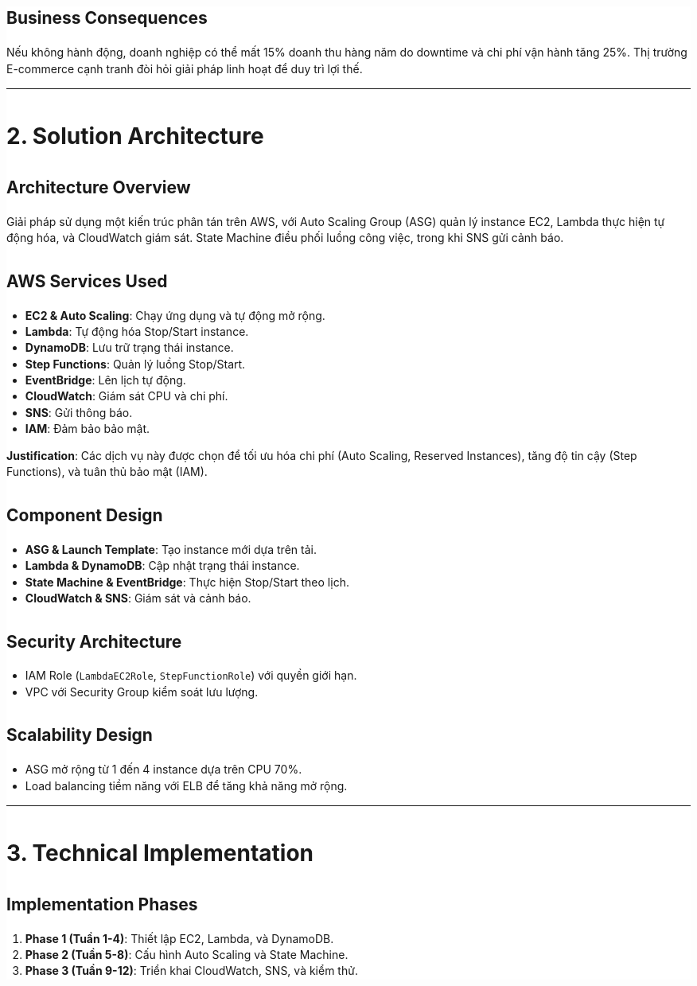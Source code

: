 ## Business Consequences
Nếu không hành động, doanh nghiệp có thể mất 15% doanh thu hàng năm do downtime và chi phí vận hành tăng 25%. Thị trường E-commerce cạnh tranh đòi hỏi giải pháp linh hoạt để duy trì lợi thế.

---

# 2. Solution Architecture

## Architecture Overview
Giải pháp sử dụng một kiến trúc phân tán trên AWS, với Auto Scaling Group (ASG) quản lý instance EC2, Lambda thực hiện tự động hóa, và CloudWatch giám sát. State Machine điều phối luồng công việc, trong khi SNS gửi cảnh báo.

## AWS Services Used
- **EC2 & Auto Scaling**: Chạy ứng dụng và tự động mở rộng.
- **Lambda**: Tự động hóa Stop/Start instance.
- **DynamoDB**: Lưu trữ trạng thái instance.
- **Step Functions**: Quản lý luồng Stop/Start.
- **EventBridge**: Lên lịch tự động.
- **CloudWatch**: Giám sát CPU và chi phí.
- **SNS**: Gửi thông báo.
- **IAM**: Đảm bảo bảo mật.

**Justification**: Các dịch vụ này được chọn để tối ưu hóa chi phí (Auto Scaling, Reserved Instances), tăng độ tin cậy (Step Functions), và tuân thủ bảo mật (IAM).

## Component Design
- **ASG & Launch Template**: Tạo instance mới dựa trên tải.
- **Lambda & DynamoDB**: Cập nhật trạng thái instance.
- **State Machine & EventBridge**: Thực hiện Stop/Start theo lịch.
- **CloudWatch & SNS**: Giám sát và cảnh báo.

## Security Architecture
- IAM Role (`LambdaEC2Role`, `StepFunctionRole`) với quyền giới hạn.
- VPC với Security Group kiểm soát lưu lượng.

## Scalability Design
- ASG mở rộng từ 1 đến 4 instance dựa trên CPU 70%.
- Load balancing tiềm năng với ELB để tăng khả năng mở rộng.

---

# 3. Technical Implementation

## Implementation Phases
1. **Phase 1 (Tuần 1-4)**: Thiết lập EC2, Lambda, và DynamoDB.
2. **Phase 2 (Tuần 5-8)**: Cấu hình Auto Scaling và State Machine.
3. **Phase 3 (Tuần 9-12)**: Triển khai CloudWatch, SNS, và kiểm thử.
